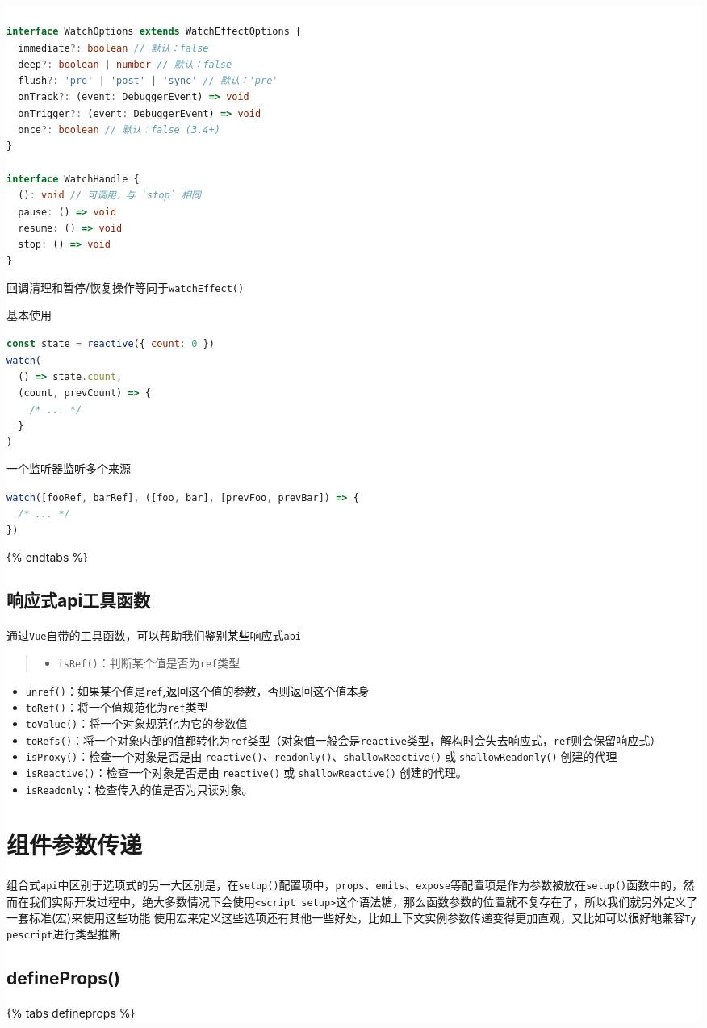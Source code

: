 ```ts

interface WatchOptions extends WatchEffectOptions {
  immediate?: boolean // 默认：false
  deep?: boolean | number // 默认：false
  flush?: 'pre' | 'post' | 'sync' // 默认：'pre'
  onTrack?: (event: DebuggerEvent) => void
  onTrigger?: (event: DebuggerEvent) => void
  once?: boolean // 默认：false (3.4+)
}

interface WatchHandle {
  (): void // 可调用，与 `stop` 相同
  pause: () => void
  resume: () => void
  stop: () => void
}
```
回调清理和暂停/恢复操作等同于`watchEffect()`



基本使用
```js
const state = reactive({ count: 0 })
watch(
  () => state.count,
  (count, prevCount) => {
    /* ... */
  }
)
```
一个监听器监听多个来源
```js
watch([fooRef, barRef], ([foo, bar], [prevFoo, prevBar]) => {
  /* ... */
})
```


{% endtabs %}

## 响应式api工具函数
通过`Vue`自带的工具函数，可以帮助我们鉴别某些响应式`api`
>- `isRef()`：判断某个值是否为`ref`类型
- `unref()`：如果某个值是`ref`,返回这个值的参数，否则返回这个值本身
- `toRef()`：将一个值规范化为`ref`类型
- `toValue()`：将一个对象规范化为它的参数值
- `toRefs()`：将一个对象内部的值都转化为`ref`类型（对象值一般会是`reactive`类型，解构时会失去响应式，`ref`则会保留响应式）
- `isProxy()`：检查一个对象是否是由 `reactive()`、`readonly()`、`shallowReactive()` 或 `shallowReadonly()` 创建的代理
- `isReactive()`：检查一个对象是否是由 `reactive()` 或 `shallowReactive()` 创建的代理。
- `isReadonly`：检查传入的值是否为只读对象。

# 组件参数传递
组合式`api`中区别于选项式的另一大区别是，在`setup()`配置项中，`props`、`emits`、`expose`等配置项是作为参数被放在`setup()`函数中的，然而在我们实际开发过程中，绝大多数情况下会使用`<script setup>`这个语法糖，那么函数参数的位置就不复存在了，所以我们就另外定义了一套标准(宏)来使用这些功能
使用宏来定义这些选项还有其他一些好处，比如上下文实例参数传递变得更加直观，又比如可以很好地兼容`Typescript`进行类型推断
## defineProps()
{% tabs defineprops %}


  [PatchFlags.TEXT]: `TEXT`,
  [PatchFlags.CLASS]: `CLASS`,
  [PatchFlags.STYLE]: `STYLE`,
  [PatchFlags.PROPS]: `PROPS`,
  [PatchFlags.FULL_PROPS]: `FULL_PROPS`,
  [PatchFlags.NEED_HYDRATION]: `NEED_HYDRATION`,
  [PatchFlags.STABLE_FRAGMENT]: `STABLE_FRAGMENT`,
  [PatchFlags.KEYED_FRAGMENT]: `KEYED_FRAGMENT`,
  [PatchFlags.UNKEYED_FRAGMENT]: `UNKEYED_FRAGMENT`,
  [PatchFlags.NEED_PATCH]: `NEED_PATCH`,
  [PatchFlags.DYNAMIC_SLOTS]: `DYNAMIC_SLOTS`,
  [PatchFlags.DEV_ROOT_FRAGMENT]: `DEV_ROOT_FRAGMENT`,
  [PatchFlags.CACHED]: `HOISTED`,
  [PatchFlags.BAIL]: `BAIL`,
